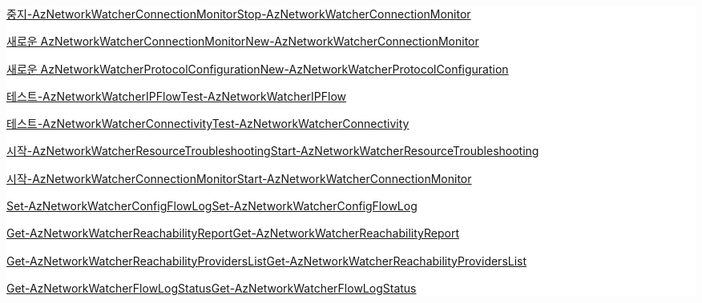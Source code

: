 [<span data-ttu-id="2377f-169">중지-AzNetworkWatcherConnectionMonitor</span><span class="sxs-lookup"><span data-stu-id="2377f-169">Stop-AzNetworkWatcherConnectionMonitor</span></span>](./Stop-AzNetworkWatcherConnectionMonitor.md)

[<span data-ttu-id="2377f-170">새로운 AzNetworkWatcherConnectionMonitor</span><span class="sxs-lookup"><span data-stu-id="2377f-170">New-AzNetworkWatcherConnectionMonitor</span></span>](./New-AzNetworkWatcherConnectionMonitor.md)

[<span data-ttu-id="2377f-171">새로운 AzNetworkWatcherProtocolConfiguration</span><span class="sxs-lookup"><span data-stu-id="2377f-171">New-AzNetworkWatcherProtocolConfiguration</span></span>](./New-AzNetworkWatcherProtocolConfiguration.md)

[<span data-ttu-id="2377f-172">테스트-AzNetworkWatcherIPFlow</span><span class="sxs-lookup"><span data-stu-id="2377f-172">Test-AzNetworkWatcherIPFlow</span></span>](./Test-AzNetworkWatcherIPFlow.md)

[<span data-ttu-id="2377f-173">테스트-AzNetworkWatcherConnectivity</span><span class="sxs-lookup"><span data-stu-id="2377f-173">Test-AzNetworkWatcherConnectivity</span></span>](./Test-AzNetworkWatcherConnectivity.md)

[<span data-ttu-id="2377f-174">시작-AzNetworkWatcherResourceTroubleshooting</span><span class="sxs-lookup"><span data-stu-id="2377f-174">Start-AzNetworkWatcherResourceTroubleshooting</span></span>](./Start-AzNetworkWatcherResourceTroubleshooting.md)

[<span data-ttu-id="2377f-175">시작-AzNetworkWatcherConnectionMonitor</span><span class="sxs-lookup"><span data-stu-id="2377f-175">Start-AzNetworkWatcherConnectionMonitor</span></span>](./Start-AzNetworkWatcherConnectionMonitor.md)

[<span data-ttu-id="2377f-176">Set-AzNetworkWatcherConfigFlowLog</span><span class="sxs-lookup"><span data-stu-id="2377f-176">Set-AzNetworkWatcherConfigFlowLog</span></span>](./Set-AzNetworkWatcherConfigFlowLog.md)

[<span data-ttu-id="2377f-177">Get-AzNetworkWatcherReachabilityReport</span><span class="sxs-lookup"><span data-stu-id="2377f-177">Get-AzNetworkWatcherReachabilityReport</span></span>](./Get-AzNetworkWatcherReachabilityReport.md)

[<span data-ttu-id="2377f-178">Get-AzNetworkWatcherReachabilityProvidersList</span><span class="sxs-lookup"><span data-stu-id="2377f-178">Get-AzNetworkWatcherReachabilityProvidersList</span></span>](./Get-AzNetworkWatcherReachabilityProvidersList.md)

[<span data-ttu-id="2377f-179">Get-AzNetworkWatcherFlowLogStatus</span><span class="sxs-lookup"><span data-stu-id="2377f-179">Get-AzNetworkWatcherFlowLogStatus</span></span>](./Get-AzNetworkWatcherFlowLogStatus.md)
